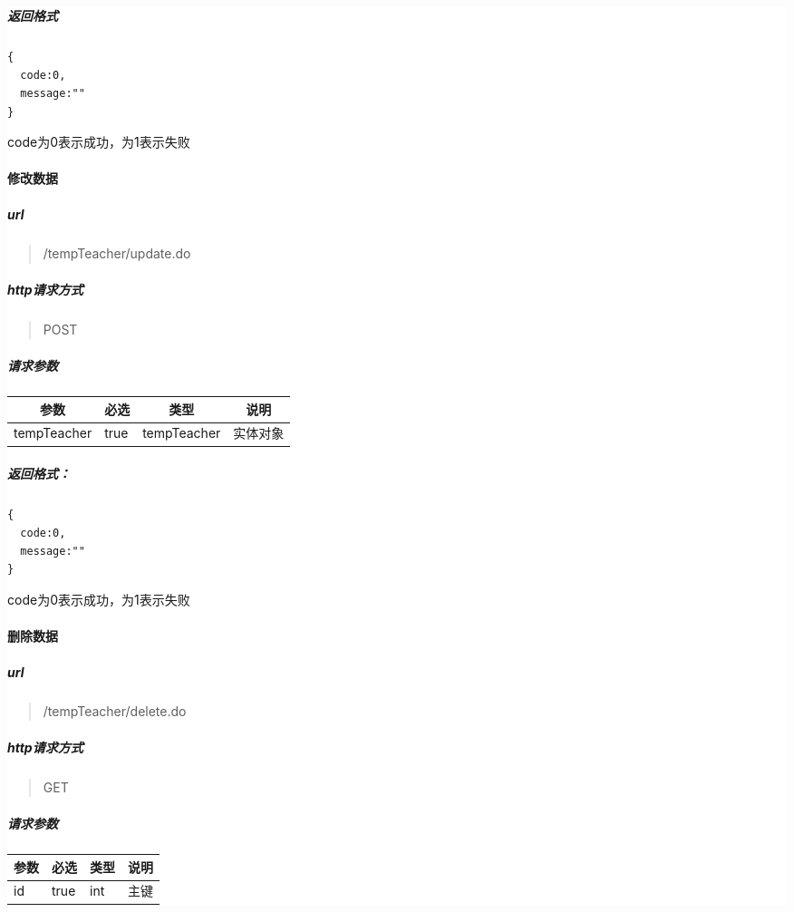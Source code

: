 ##### 返回格式

```
{
  code:0,
  message:""
}
```

code为0表示成功，为1表示失败



#### 修改数据  

##### url

> /tempTeacher/update.do

##### http请求方式

> POST

##### 请求参数

| 参数       | 必选   | 类型       | 说明   |
| -------- | ---- | -------- | ---- |
| tempTeacher | true | tempTeacher | 实体对象 |

##### 返回格式：

```
{
  code:0,
  message:""
}
```

code为0表示成功，为1表示失败



#### 删除数据  

##### url

> /tempTeacher/delete.do

##### http请求方式

> GET

##### 请求参数

| 参数   | 必选   | 类型   | 说明   |
| ---- | ---- | ---- | ---- |
| id   | true | int  | 主键   |
